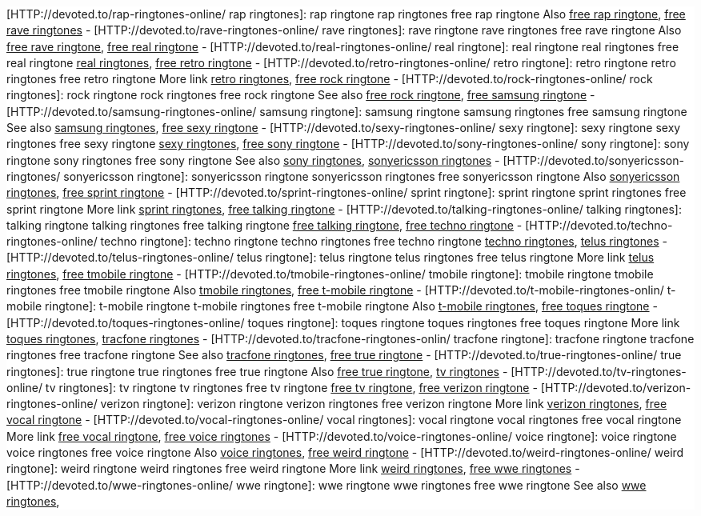 [HTTP://devoted.to/rap-ringtones-online/ rap ringtones]: rap ringtone rap ringtones free rap ringtone Also [free rap ringtone](/http-devoted-to-rap-ringtones-online), [free rave ringtones](/http-devoted-to-rave-ringtones-online) - [HTTP://devoted.to/rave-ringtones-online/ rave ringtones]: rave ringtone rave ringtones free rave ringtone Also [free rave ringtone](/http-devoted-to-rave-ringtones-online), [free real ringtone](/http-devoted-to-real-ringtones-online) - [HTTP://devoted.to/real-ringtones-online/ real ringtone]: real ringtone real ringtones free real ringtone [real ringtones](/http-devoted-to-real-ringtones-online), [free retro ringtone](/http-devoted-to-retro-ringtones-online) - [HTTP://devoted.to/retro-ringtones-online/ retro ringtone]: retro ringtone retro ringtones free retro ringtone More link [retro ringtones](/http-devoted-to-retro-ringtones-online), [free rock ringtone](/http-devoted-to-rock-ringtones-online) - [HTTP://devoted.to/rock-ringtones-online/ rock ringtones]: rock ringtone rock ringtones free rock ringtone See also [free rock ringtone](/http-devoted-to-rock-ringtones-online), [free samsung ringtone](/http-devoted-to-samsung-ringtones-online) - [HTTP://devoted.to/samsung-ringtones-online/ samsung ringtone]: samsung ringtone samsung ringtones free samsung ringtone See also [samsung ringtones](/http-devoted-to-samsung-ringtones-online), [free sexy ringtone](/http-devoted-to-sexy-ringtones-online) - [HTTP://devoted.to/sexy-ringtones-online/ sexy ringtone]: sexy ringtone sexy ringtones free sexy ringtone [sexy ringtones](/http-devoted-to-sexy-ringtones-online), [free sony ringtone](/http-devoted-to-sony-ringtones-online) - [HTTP://devoted.to/sony-ringtones-online/ sony ringtone]: sony ringtone sony ringtones free sony ringtone See also [sony ringtones](/http-devoted-to-sony-ringtones-online), [sonyericsson ringtones](/http-devoted-to-sonyericsson-ringtones) - [HTTP://devoted.to/sonyericsson-ringtones/ sonyericsson ringtone]: sonyericsson ringtone sonyericsson ringtones free sonyericsson ringtone Also [sonyericsson ringtones](/http-devoted-to-sonyericsson-ringtones), [free sprint ringtone](/http-devoted-to-sprint-ringtones-online) - [HTTP://devoted.to/sprint-ringtones-online/ sprint ringtone]: sprint ringtone sprint ringtones free sprint ringtone More link [sprint ringtones](/http-devoted-to-sprint-ringtones-online), [free talking ringtone](/http-devoted-to-talking-ringtones-online) - [HTTP://devoted.to/talking-ringtones-online/ talking ringtones]: talking ringtone talking ringtones free talking ringtone [free talking ringtone](/http-devoted-to-talking-ringtones-online), [free techno ringtone](/http-devoted-to-techno-ringtones-online) - [HTTP://devoted.to/techno-ringtones-online/ techno ringtone]: techno ringtone techno ringtones free techno ringtone [techno ringtones](/http-devoted-to-techno-ringtones-online), [telus ringtones](/http-devoted-to-telus-ringtones-online) - [HTTP://devoted.to/telus-ringtones-online/ telus ringtone]: telus ringtone telus ringtones free telus ringtone More link [telus ringtones](/http-devoted-to-telus-ringtones-online), [free tmobile ringtone](/http-devoted-to-tmobile-ringtones-online) - [HTTP://devoted.to/tmobile-ringtones-online/ tmobile ringtone]: tmobile ringtone tmobile ringtones free tmobile ringtone Also [tmobile ringtones](/http-devoted-to-tmobile-ringtones-online), [free t-mobile ringtone](/http-devoted-to-t-mobile-ringtones-onlin) - [HTTP://devoted.to/t-mobile-ringtones-onlin/ t-mobile ringtone]: t-mobile ringtone t-mobile ringtones free t-mobile ringtone Also [t-mobile ringtones](/http-devoted-to-t-mobile-ringtones-onlin), [free toques ringtone](/http-devoted-to-toques-ringtones-online) - [HTTP://devoted.to/toques-ringtones-online/ toques ringtone]: toques ringtone toques ringtones free toques ringtone More link [toques ringtones](/http-devoted-to-toques-ringtones-online), [tracfone ringtones](/http-devoted-to-tracfone-ringtones-onlin) - [HTTP://devoted.to/tracfone-ringtones-onlin/ tracfone ringtone]: tracfone ringtone tracfone ringtones free tracfone ringtone See also [tracfone ringtones](/http-devoted-to-tracfone-ringtones-onlin), [free true ringtone](/http-devoted-to-true-ringtones-online) - [HTTP://devoted.to/true-ringtones-online/ true ringtones]: true ringtone true ringtones free true ringtone Also [free true ringtone](/http-devoted-to-true-ringtones-online), [tv ringtones](/http-devoted-to-tv-ringtones-online) - [HTTP://devoted.to/tv-ringtones-online/ tv ringtones]: tv ringtone tv ringtones free tv ringtone [free tv ringtone](/http-devoted-to-tv-ringtones-online), [free verizon ringtone](/http-devoted-to-verizon-ringtones-online) - [HTTP://devoted.to/verizon-ringtones-online/ verizon ringtone]: verizon ringtone verizon ringtones free verizon ringtone More link [verizon ringtones](/http-devoted-to-verizon-ringtones-online), [free vocal ringtone](/http-devoted-to-vocal-ringtones-online) - [HTTP://devoted.to/vocal-ringtones-online/ vocal ringtones]: vocal ringtone vocal ringtones free vocal ringtone More link [free vocal ringtone](/http-devoted-to-vocal-ringtones-online), [free voice ringtones](/http-devoted-to-voice-ringtones-online) - [HTTP://devoted.to/voice-ringtones-online/ voice ringtone]: voice ringtone voice ringtones free voice ringtone Also [voice ringtones](/http-devoted-to-voice-ringtones-online), [free weird ringtone](/http-devoted-to-weird-ringtones-online) - [HTTP://devoted.to/weird-ringtones-online/ weird ringtone]: weird ringtone weird ringtones free weird ringtone More link [weird ringtones](/http-devoted-to-weird-ringtones-online), [free wwe ringtones](/http-devoted-to-wwe-ringtones-online) - [HTTP://devoted.to/wwe-ringtones-online/ wwe ringtone]: wwe ringtone wwe ringtones free wwe ringtone See also [wwe ringtones](/http-devoted-to-wwe-ringtones-online),
